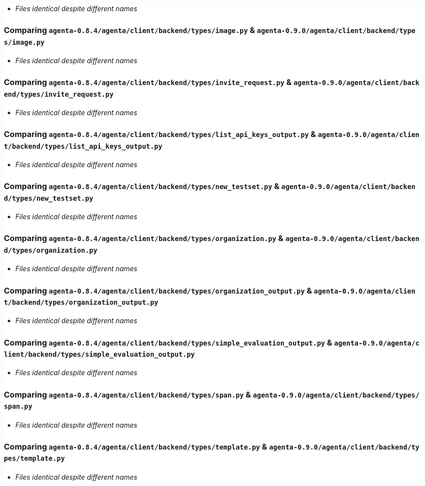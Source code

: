  * *Files identical despite different names*

### Comparing `agenta-0.8.4/agenta/client/backend/types/image.py` & `agenta-0.9.0/agenta/client/backend/types/image.py`

 * *Files identical despite different names*

### Comparing `agenta-0.8.4/agenta/client/backend/types/invite_request.py` & `agenta-0.9.0/agenta/client/backend/types/invite_request.py`

 * *Files identical despite different names*

### Comparing `agenta-0.8.4/agenta/client/backend/types/list_api_keys_output.py` & `agenta-0.9.0/agenta/client/backend/types/list_api_keys_output.py`

 * *Files identical despite different names*

### Comparing `agenta-0.8.4/agenta/client/backend/types/new_testset.py` & `agenta-0.9.0/agenta/client/backend/types/new_testset.py`

 * *Files identical despite different names*

### Comparing `agenta-0.8.4/agenta/client/backend/types/organization.py` & `agenta-0.9.0/agenta/client/backend/types/organization.py`

 * *Files identical despite different names*

### Comparing `agenta-0.8.4/agenta/client/backend/types/organization_output.py` & `agenta-0.9.0/agenta/client/backend/types/organization_output.py`

 * *Files identical despite different names*

### Comparing `agenta-0.8.4/agenta/client/backend/types/simple_evaluation_output.py` & `agenta-0.9.0/agenta/client/backend/types/simple_evaluation_output.py`

 * *Files identical despite different names*

### Comparing `agenta-0.8.4/agenta/client/backend/types/span.py` & `agenta-0.9.0/agenta/client/backend/types/span.py`

 * *Files identical despite different names*

### Comparing `agenta-0.8.4/agenta/client/backend/types/template.py` & `agenta-0.9.0/agenta/client/backend/types/template.py`

 * *Files identical despite different names*
